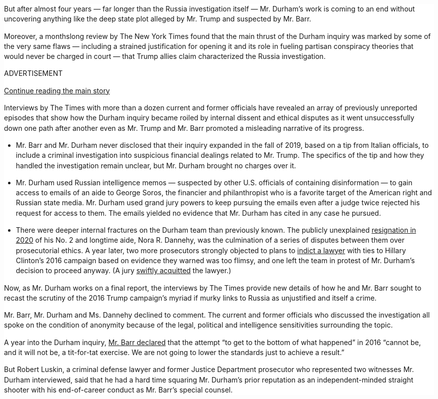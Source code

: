 But after almost four years — far longer than the Russia investigation itself — Mr. Durham’s work is coming to an end without uncovering anything like the deep state plot alleged by Mr. Trump and suspected by Mr. Barr.

Moreover, a monthslong review by The New York Times found that the main thrust of the Durham inquiry was marked by some of the very same flaws — including a strained justification for opening it and its role in fueling partisan conspiracy theories that would never be charged in court — that Trump allies claim characterized the Russia investigation.

ADVERTISEMENT

[Continue reading the main story](https://www.nytimes.com/2023/01/26/us/politics/durham-trump-russia-barr.html#after-story-ad-1)

Interviews by The Times with more than a dozen current and former officials have revealed an array of previously unreported episodes that show how the Durham inquiry became roiled by internal dissent and ethical disputes as it went unsuccessfully down one path after another even as Mr. Trump and Mr. Barr promoted a misleading narrative of its progress.

-   Mr. Barr and Mr. Durham never disclosed that their inquiry expanded in the fall of 2019, based on a tip from Italian officials, to include a criminal investigation into suspicious financial dealings related to Mr. Trump. The specifics of the tip and how they handled the investigation remain unclear, but Mr. Durham brought no charges over it.
    

-   Mr. Durham used Russian intelligence memos — suspected by other U.S. officials of containing disinformation — to gain access to emails of an aide to George Soros, the financier and philanthropist who is a favorite target of the American right and Russian state media. Mr. Durham used grand jury powers to keep pursuing the emails even after a judge twice rejected his request for access to them. The emails yielded no evidence that Mr. Durham has cited in any case he pursued.
    

-   There were deeper internal fractures on the Durham team than previously known. The publicly unexplained [resignation in 2020](https://www.nytimes.com/2020/09/11/us/politics/nora-dannehy-durham-russia-investigation.html) of his No. 2 and longtime aide, Nora R. Dannehy, was the culmination of a series of disputes between them over prosecutorial ethics. A year later, two more prosecutors strongly objected to plans to [indict a lawyer](https://www.nytimes.com/2021/09/16/us/politics/michael-sussmann-indictment-durham-investigation.html) with ties to Hillary Clinton’s 2016 campaign based on evidence they warned was too flimsy, and one left the team in protest of Mr. Durham’s decision to proceed anyway. (A jury [swiftly acquitted](https://www.nytimes.com/2022/05/31/us/politics/michael-sussmann-durham-fbi.html) the lawyer.)
    

Now, as Mr. Durham works on a final report, the interviews by The Times provide new details of how he and Mr. Barr sought to recast the scrutiny of the 2016 Trump campaign’s myriad if murky links to Russia as unjustified and itself a crime.

Mr. Barr, Mr. Durham and Ms. Dannehy declined to comment. The current and former officials who discussed the investigation all spoke on the condition of anonymity because of the legal, political and intelligence sensitivities surrounding the topic.

A year into the Durham inquiry, [Mr. Barr declared](https://www.youtube.com/watch?v=iSrV3ZF4AuA) that the attempt “to get to the bottom of what happened” in 2016 “cannot be, and it will not be, a tit-for-tat exercise. We are not going to lower the standards just to achieve a result.”

But Robert Luskin, a criminal defense lawyer and former Justice Department prosecutor who represented two witnesses Mr. Durham interviewed, said that he had a hard time squaring Mr. Durham’s prior reputation as an independent-minded straight shooter with his end-of-career conduct as Mr. Barr’s special counsel.
